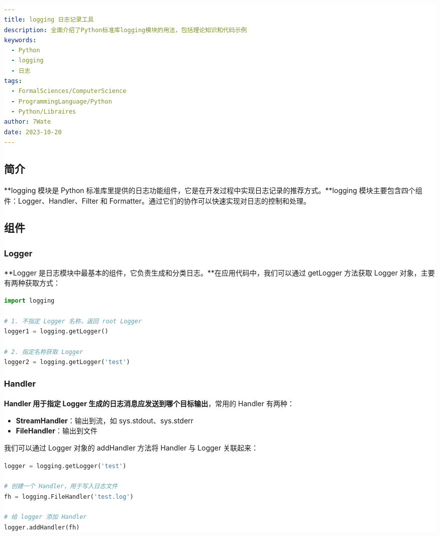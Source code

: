 ```yaml
---
title: logging 日志记录工具
description: 全面介绍了Python标准库logging模块的用法，包括理论知识和代码示例
keywords:
  - Python
  - logging
  - 日志
tags:
  - FormalSciences/ComputerScience
  - ProgrammingLanguage/Python
  - Python/Libraires
author: 7Wate
date: 2023-10-20
---
```


## 简介

**logging 模块是 Python 标准库里提供的日志功能组件，它是在开发过程中实现日志记录的推荐方式。**logging 模块主要包含四个组件：Logger、Handler、Filter 和 Formatter。通过它们的协作可以快速实现对日志的控制和处理。

## 组件

### Logger

**Logger 是日志模块中最基本的组件，它负责生成和分类日志。**在应用代码中，我们可以通过 getLogger 方法获取 Logger 对象，主要有两种获取方式：

```python
import logging

# 1. 不指定 Logger 名称，返回 root Logger  
logger1 = logging.getLogger()

# 2. 指定名称获取 Logger 
logger2 = logging.getLogger('test')
```

### Handler

**Handler 用于指定 Logger 生成的日志消息应发送到哪个目标输出**，常用的 Handler 有两种：

- **StreamHandler**：输出到流，如 sys.stdout、sys.stderr
- **FileHandler**：输出到文件

我们可以通过 Logger 对象的 addHandler 方法将 Handler 与 Logger 关联起来：

```python  
logger = logging.getLogger('test')

# 创建一个 Handler，用于写入日志文件
fh = logging.FileHandler('test.log')

# 给 logger 添加 Handler
logger.addHandler(fh)
```
